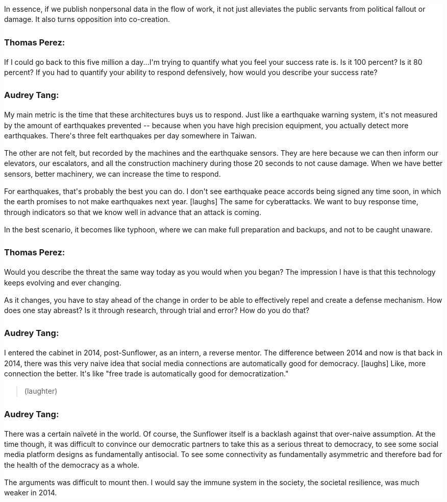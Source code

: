 In essence, if we publish nonpersonal data in the flow of work, it not just alleviates the public servants from political fallout or damage. It also turns opposition into co-creation.

### Thomas Perez:
If I could go back to this five million a day...I'm trying to quantify what you feel your success rate is. Is it 100 percent? Is it 80 percent? If you had to quantify your ability to respond defensively, how would you describe your success rate?

### Audrey Tang:
My main metric is the time that these architectures buys us to respond. Just like a earthquake warning system, it's not measured by the amount of earthquakes prevented -- because when you have high precision equipment, you actually detect more earthquakes. There's three felt earthquakes per day somewhere in Taiwan.

The other are not felt, but recorded by the machines and the earthquake sensors. They are here because we can then inform our elevators, our escalators, and all the construction machinery during those 20 seconds to not cause damage. When we have better sensors, better machinery, we can increase the time to respond.

For earthquakes, that's probably the best you can do. I don't see earthquake peace accords being signed any time soon, in which the earth promises to not make earthquakes next year. [laughs] The same for cyberattacks. We want to buy response time, through indicators so that we know well in advance that an attack is coming.

In the best scenario, it becomes like typhoon, where we can make full preparation and backups, and not to be caught unaware.

### Thomas Perez:
Would you describe the threat the same way today as you would when you began? The impression I have is that this technology keeps evolving and ever changing.

As it changes, you have to stay ahead of the change in order to be able to effectively repel and create a defense mechanism. How does one stay abreast? Is it through research, through trial and error? How do you do that?

### Audrey Tang:
I entered the cabinet in 2014, post-Sunflower, as an intern, a reverse mentor. The difference between 2014 and now is that back in 2014, there was this very naive idea that social media connections are automatically good for democracy. [laughs] Like, more connection the better. It's like "free trade is automatically good for democratization."

> (laughter)

### Audrey Tang:
There was a certain naïveté in the world. Of course, the Sunflower itself is a backlash against that over-naive assumption. At the time though, it was difficult to convince our democratic partners to take this as a serious threat to democracy, to see some social media platform designs as fundamentally antisocial. To see some connectivity as fundamentally asymmetric and therefore bad for the health of the democracy as a whole.

The arguments was difficult to mount then. I would say the immune system in the society, the societal resilience, was much weaker in 2014.
